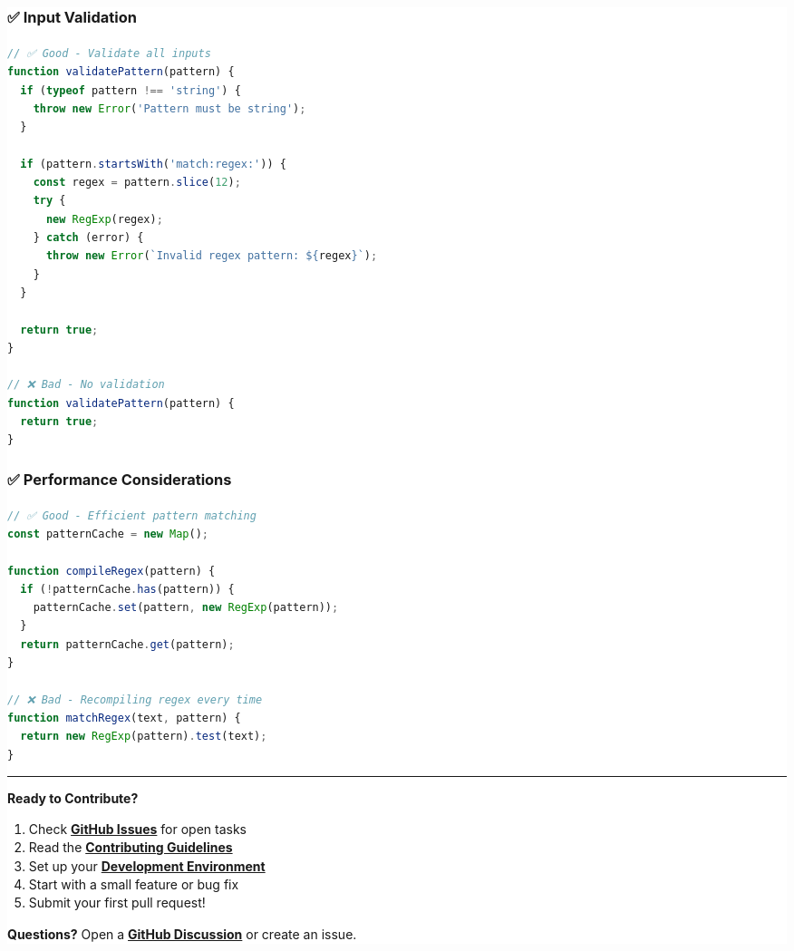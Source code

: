 ### ✅ **Input Validation**
```javascript
// ✅ Good - Validate all inputs
function validatePattern(pattern) {
  if (typeof pattern !== 'string') {
    throw new Error('Pattern must be string');
  }
  
  if (pattern.startsWith('match:regex:')) {
    const regex = pattern.slice(12);
    try {
      new RegExp(regex);
    } catch (error) {
      throw new Error(`Invalid regex pattern: ${regex}`);
    }
  }
  
  return true;
}

// ❌ Bad - No validation
function validatePattern(pattern) {
  return true;
}
```

### ✅ **Performance Considerations**
```javascript
// ✅ Good - Efficient pattern matching
const patternCache = new Map();

function compileRegex(pattern) {
  if (!patternCache.has(pattern)) {
    patternCache.set(pattern, new RegExp(pattern));
  }
  return patternCache.get(pattern);
}

// ❌ Bad - Recompiling regex every time
function matchRegex(text, pattern) {
  return new RegExp(pattern).test(text);
}
```

---

**Ready to Contribute?**
1. Check [**GitHub Issues**](https://github.com/taurgis/mcp-conductor/issues) for open tasks
2. Read the [**Contributing Guidelines**](#contributing-guidelines)
3. Set up your [**Development Environment**](#development-setup)
4. Start with a small feature or bug fix
5. Submit your first pull request!

**Questions?** Open a [**GitHub Discussion**](https://github.com/taurgis/mcp-conductor/discussions) or create an issue.
